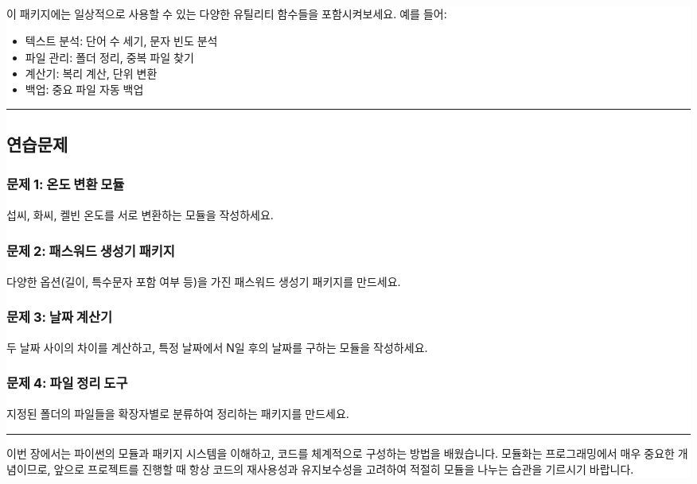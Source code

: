 이 패키지에는 일상적으로 사용할 수 있는 다양한 유틸리티 함수들을 포함시켜보세요. 예를 들어:

- 텍스트 분석: 단어 수 세기, 문자 빈도 분석
- 파일 관리: 폴더 정리, 중복 파일 찾기
- 계산기: 복리 계산, 단위 변환
- 백업: 중요 파일 자동 백업

---

## 연습문제

### 문제 1: 온도 변환 모듈

섭씨, 화씨, 켈빈 온도를 서로 변환하는 모듈을 작성하세요.

### 문제 2: 패스워드 생성기 패키지

다양한 옵션(길이, 특수문자 포함 여부 등)을 가진 패스워드 생성기 패키지를 만드세요.

### 문제 3: 날짜 계산기

두 날짜 사이의 차이를 계산하고, 특정 날짜에서 N일 후의 날짜를 구하는 모듈을 작성하세요.

### 문제 4: 파일 정리 도구

지정된 폴더의 파일들을 확장자별로 분류하여 정리하는 패키지를 만드세요.

---

이번 장에서는 파이썬의 모듈과 패키지 시스템을 이해하고, 코드를 체계적으로 구성하는 방법을 배웠습니다. 모듈화는 프로그래밍에서 매우 중요한 개념이므로, 앞으로 프로젝트를 진행할 때 항상 코드의 재사용성과 유지보수성을 고려하여 적절히 모듈을 나누는 습관을 기르시기 바랍니다.
